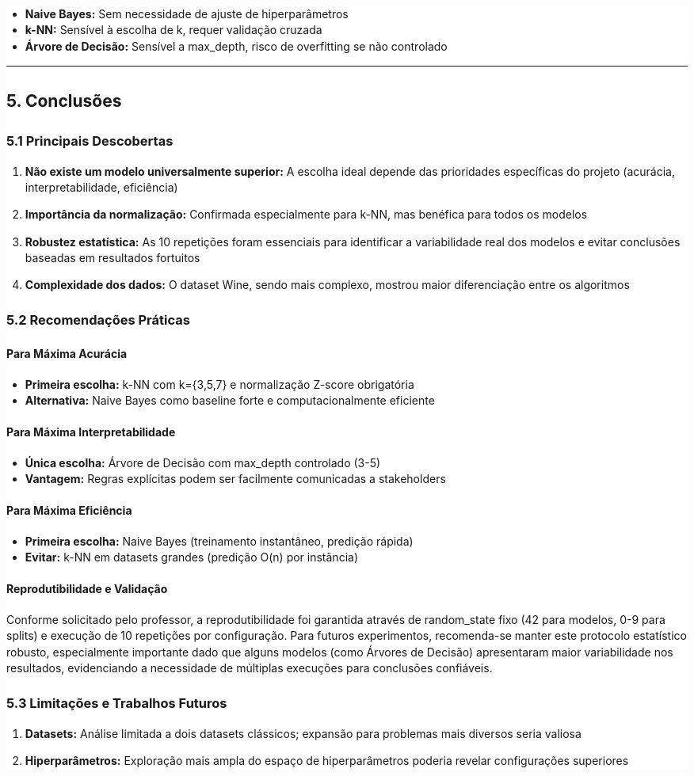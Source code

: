 - **Naive Bayes:** Sem necessidade de ajuste de hiperparâmetros
- **k-NN:** Sensível à escolha de k, requer validação cruzada
- **Árvore de Decisão:** Sensível a max_depth, risco de overfitting se não controlado

---

## 5. Conclusões

### 5.1 Principais Descobertas

1. **Não existe um modelo universalmente superior:** A escolha ideal depende das prioridades específicas do projeto (acurácia, interpretabilidade, eficiência)

2. **Importância da normalização:** Confirmada especialmente para k-NN, mas benéfica para todos os modelos

3. **Robustez estatística:** As 10 repetições foram essenciais para identificar a variabilidade real dos modelos e evitar conclusões baseadas em resultados fortuitos

4. **Complexidade dos dados:** O dataset Wine, sendo mais complexo, mostrou maior diferenciação entre os algoritmos

### 5.2 Recomendações Práticas

#### Para Máxima Acurácia

- **Primeira escolha:** k-NN com k={3,5,7} e normalização Z-score obrigatória
- **Alternativa:** Naive Bayes como baseline forte e computacionalmente eficiente

#### Para Máxima Interpretabilidade

- **Única escolha:** Árvore de Decisão com max_depth controlado (3-5)
- **Vantagem:** Regras explícitas podem ser facilmente comunicadas a stakeholders

#### Para Máxima Eficiência

- **Primeira escolha:** Naive Bayes (treinamento instantâneo, predição rápida)
- **Evitar:** k-NN em datasets grandes (predição O(n) por instância)

#### Reprodutibilidade e Validação

Conforme solicitado pelo professor, a reprodutibilidade foi garantida através de random_state fixo (42 para modelos, 0-9 para splits) e execução de 10 repetições por configuração. Para futuros experimentos, recomenda-se manter este protocolo estatístico robusto, especialmente importante dado que alguns modelos (como Árvores de Decisão) apresentaram maior variabilidade nos resultados, evidenciando a necessidade de múltiplas execuções para conclusões confiáveis.

### 5.3 Limitações e Trabalhos Futuros

1. **Datasets:** Análise limitada a dois datasets clássicos; expansão para problemas mais diversos seria valiosa

2. **Hiperparâmetros:** Exploração mais ampla do espaço de hiperparâmetros poderia revelar configurações superiores
